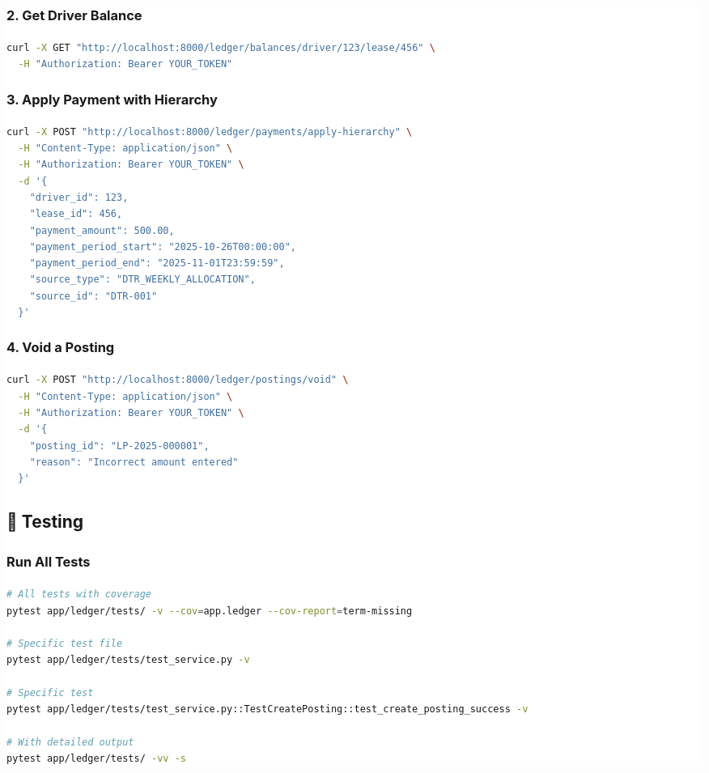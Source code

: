 ### 2. Get Driver Balance

```bash
curl -X GET "http://localhost:8000/ledger/balances/driver/123/lease/456" \
  -H "Authorization: Bearer YOUR_TOKEN"
```

### 3. Apply Payment with Hierarchy

```bash
curl -X POST "http://localhost:8000/ledger/payments/apply-hierarchy" \
  -H "Content-Type: application/json" \
  -H "Authorization: Bearer YOUR_TOKEN" \
  -d '{
    "driver_id": 123,
    "lease_id": 456,
    "payment_amount": 500.00,
    "payment_period_start": "2025-10-26T00:00:00",
    "payment_period_end": "2025-11-01T23:59:59",
    "source_type": "DTR_WEEKLY_ALLOCATION",
    "source_id": "DTR-001"
  }'
```

### 4. Void a Posting

```bash
curl -X POST "http://localhost:8000/ledger/postings/void" \
  -H "Content-Type: application/json" \
  -H "Authorization: Bearer YOUR_TOKEN" \
  -d '{
    "posting_id": "LP-2025-000001",
    "reason": "Incorrect amount entered"
  }'
```

## 🧪 Testing

### Run All Tests

```bash
# All tests with coverage
pytest app/ledger/tests/ -v --cov=app.ledger --cov-report=term-missing

# Specific test file
pytest app/ledger/tests/test_service.py -v

# Specific test
pytest app/ledger/tests/test_service.py::TestCreatePosting::test_create_posting_success -v

# With detailed output
pytest app/ledger/tests/ -vv -s
```

